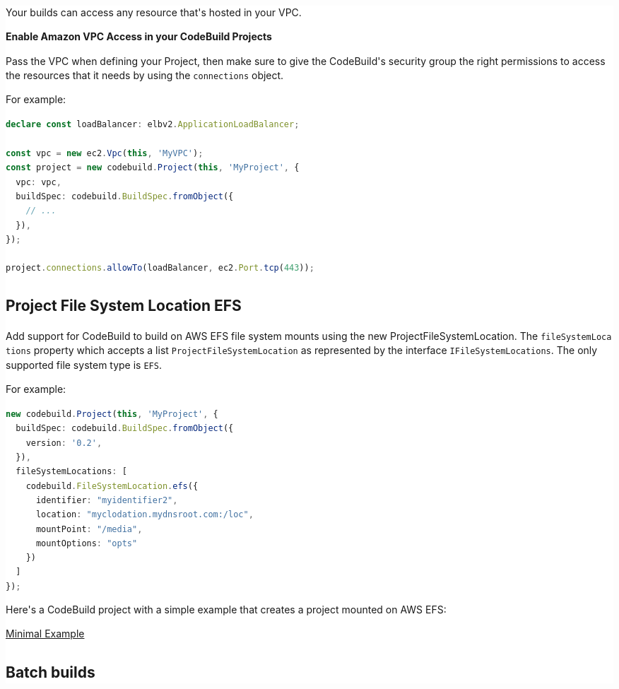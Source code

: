 Your builds can access any resource that's hosted in your VPC.

**Enable Amazon VPC Access in your CodeBuild Projects**

Pass the VPC when defining your Project, then make sure to
give the CodeBuild's security group the right permissions
to access the resources that it needs by using the
`connections` object.

For example:

```ts
declare const loadBalancer: elbv2.ApplicationLoadBalancer;

const vpc = new ec2.Vpc(this, 'MyVPC');
const project = new codebuild.Project(this, 'MyProject', {
  vpc: vpc,
  buildSpec: codebuild.BuildSpec.fromObject({
    // ...
  }),
});

project.connections.allowTo(loadBalancer, ec2.Port.tcp(443));
```

## Project File System Location EFS

Add support for CodeBuild to build on AWS EFS file system mounts using
the new ProjectFileSystemLocation.
The `fileSystemLocations` property which accepts a list `ProjectFileSystemLocation`
as represented by the interface `IFileSystemLocations`.
The only supported file system type is `EFS`.

For example:

```ts
new codebuild.Project(this, 'MyProject', {
  buildSpec: codebuild.BuildSpec.fromObject({
    version: '0.2',
  }),
  fileSystemLocations: [
    codebuild.FileSystemLocation.efs({
      identifier: "myidentifier2",
      location: "myclodation.mydnsroot.com:/loc",
      mountPoint: "/media",
      mountOptions: "opts"
    })
  ]
});
```

Here's a CodeBuild project with a simple example that creates a project mounted on AWS EFS:

[Minimal Example](./test/integ.project-file-system-location.ts)

## Batch builds
